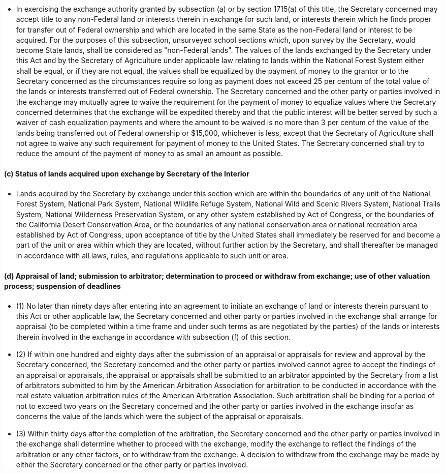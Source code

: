 * In exercising the exchange authority granted by subsection (a) or by section 1715(a) of this title, the Secretary concerned may accept title to any non-Federal land or interests therein in exchange for such land, or interests therein which he finds proper for transfer out of Federal ownership and which are located in the same State as the non-Federal land or interest to be acquired. For the purposes of this subsection, unsurveyed school sections which, upon survey by the Secretary, would become State lands, shall be considered as "non-Federal lands". The values of the lands exchanged by the Secretary under this Act and by the Secretary of Agriculture under applicable law relating to lands within the National Forest System either shall be equal, or if they are not equal, the values shall be equalized by the payment of money to the grantor or to the Secretary concerned as the circumstances require so long as payment does not exceed 25 per centum of the total value of the lands or interests transferred out of Federal ownership. The Secretary concerned and the other party or parties involved in the exchange may mutually agree to waive the requirement for the payment of money to equalize values where the Secretary concerned determines that the exchange will be expedited thereby and that the public interest will be better served by such a waiver of cash equalization payments and where the amount to be waived is no more than 3 per centum of the value of the lands being transferred out of Federal ownership or $15,000, whichever is less, except that the Secretary of Agriculture shall not agree to waive any such requirement for payment of money to the United States. The Secretary concerned shall try to reduce the amount of the payment of money to as small an amount as possible.

#### (c) Status of lands acquired upon exchange by Secretary of the Interior
* Lands acquired by the Secretary by exchange under this section which are within the boundaries of any unit of the National Forest System, National Park System, National Wildlife Refuge System, National Wild and Scenic Rivers System, National Trails System, National Wilderness Preservation System, or any other system established by Act of Congress, or the boundaries of the California Desert Conservation Area, or the boundaries of any national conservation area or national recreation area established by Act of Congress, upon acceptance of title by the United States shall immediately be reserved for and become a part of the unit or area within which they are located, without further action by the Secretary, and shall thereafter be managed in accordance with all laws, rules, and regulations applicable to such unit or area.

#### (d) Appraisal of land; submission to arbitrator; determination to proceed or withdraw from exchange; use of other valuation process; suspension of deadlines
* (1) No later than ninety days after entering into an agreement to initiate an exchange of land or interests therein pursuant to this Act or other applicable law, the Secretary concerned and other party or parties involved in the exchange shall arrange for appraisal (to be completed within a time frame and under such terms as are negotiated by the parties) of the lands or interests therein involved in the exchange in accordance with subsection (f) of this section.

* (2) If within one hundred and eighty days after the submission of an appraisal or appraisals for review and approval by the Secretary concerned, the Secretary concerned and the other party or parties involved cannot agree to accept the findings of an appraisal or appraisals, the appraisal or appraisals shall be submitted to an arbitrator appointed by the Secretary from a list of arbitrators submitted to him by the American Arbitration Association for arbitration to be conducted in accordance with the real estate valuation arbitration rules of the American Arbitration Association. Such arbitration shall be binding for a period of not to exceed two years on the Secretary concerned and the other party or parties involved in the exchange insofar as concerns the value of the lands which were the subject of the appraisal or appraisals.

* (3) Within thirty days after the completion of the arbitration, the Secretary concerned and the other party or parties involved in the exchange shall determine whether to proceed with the exchange, modify the exchange to reflect the findings of the arbitration or any other factors, or to withdraw from the exchange. A decision to withdraw from the exchange may be made by either the Secretary concerned or the other party or parties involved.
